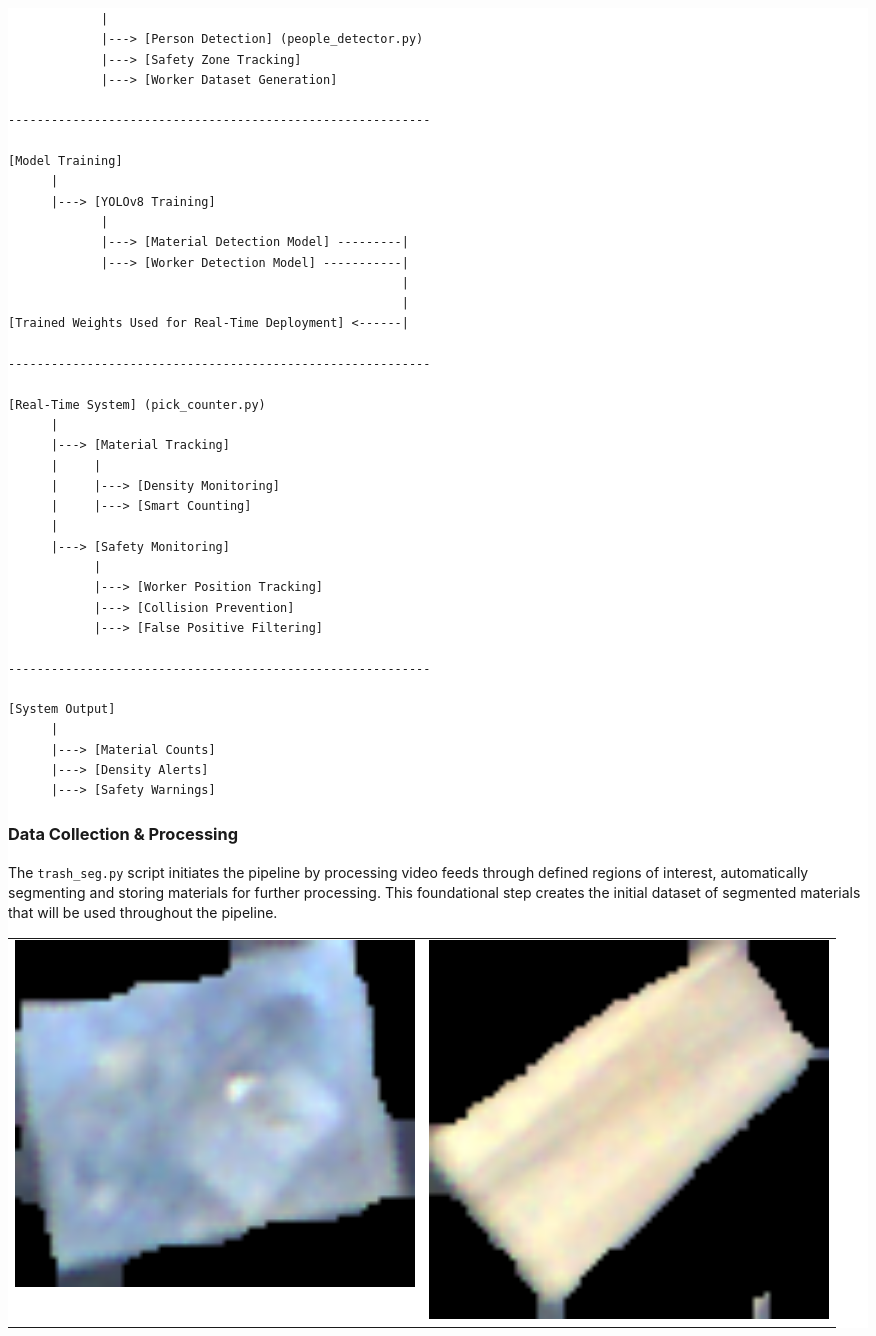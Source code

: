 ```
             |
             |---> [Person Detection] (people_detector.py)
             |---> [Safety Zone Tracking]
             |---> [Worker Dataset Generation]

-----------------------------------------------------------

[Model Training]
      |
      |---> [YOLOv8 Training]
             |
             |---> [Material Detection Model] ---------|
             |---> [Worker Detection Model] -----------|
                                                       |
                                                       |
[Trained Weights Used for Real-Time Deployment] <------|

-----------------------------------------------------------

[Real-Time System] (pick_counter.py)
      |
      |---> [Material Tracking]
      |     |
      |     |---> [Density Monitoring]
      |     |---> [Smart Counting]
      |
      |---> [Safety Monitoring]
            |
            |---> [Worker Position Tracking]
            |---> [Collision Prevention]
            |---> [False Positive Filtering]

-----------------------------------------------------------

[System Output]
      |
      |---> [Material Counts]
      |---> [Density Alerts]
      |---> [Safety Warnings]
```


### Data Collection & Processing

The `trash_seg.py` script initiates the pipeline by processing video feeds through defined regions of interest, automatically segmenting and storing materials for further processing. This foundational step creates the initial dataset of segmented materials that will be used throughout the pipeline.

<p align="center">
  <table>
    <tr>
      <td><img src="assets/trash1.png" width="400"/></td>
      <td><img src="assets/trash2.png" width="400"/></td>
    </tr>
    <tr>